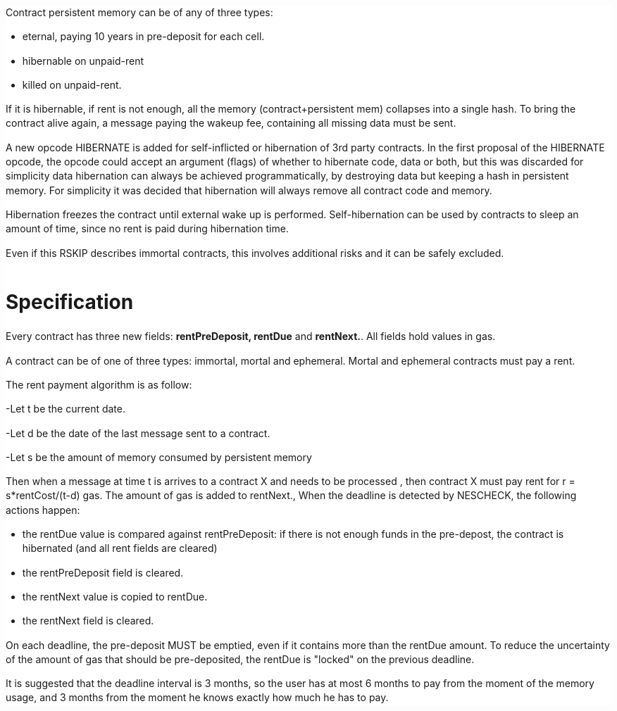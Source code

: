 Contract persistent memory can be of any of three types:

- eternal, paying 10 years in pre-deposit for each cell.

- hibernable on unpaid-rent

- killed on unpaid-rent.

If it is hibernable, if rent is not enough, all the memory (contract+persistent mem) collapses into a single hash. To bring the contract alive again, a message paying the wakeup fee, containing all missing data must be sent.

A new opcode HIBERNATE is added for self-inflicted or hibernation of 3rd party contracts. In the first proposal of the HIBERNATE opcode, the opcode could accept an argument (flags) of whether to hibernate code, data or both, but this was discarded for simplicity data hibernation can always be achieved programmatically, by destroying data but keeping a hash in persistent memory. For simplicity it was decided that hibernation will always remove all contract code and memory. 

Hibernation freezes the contract until external wake up is performed. Self-hibernation can be used by contracts to sleep an amount of time, since no rent is paid during hibernation time.

Even if this RSKIP describes immortal contracts, this involves additional risks and it can be safely excluded.

# **Specification**

Every contract has three new fields:  **rentPreDeposit, rentDue** and **rentNext.**. All fields hold values in gas.

A contract can be of one of three types: immortal, mortal and ephemeral. Mortal and ephemeral contracts must pay a rent. 

The rent payment algorithm is as follow: 

-Let t be the current date.

-Let d be the date of the last message sent to a contract.

-Let s be the amount of memory consumed by persistent memory

Then when a message at time t is arrives to a contract X and needs to be processed ,  then contract X must pay rent for r = s*rentCost/(t-d) gas. The amount of gas is added to rentNext., When the deadline is detected by NESCHECK, the following actions happen:

- the rentDue value is compared against rentPreDeposit: if there is not enough funds in the pre-depost, the contract is hibernated (and all rent fields are cleared)

- the rentPreDeposit field is cleared.

- the rentNext value is copied to rentDue.

- the rentNext field is cleared.

On each deadline, the pre-deposit MUST be emptied, even if it contains more than the rentDue amount. To reduce the uncertainty of the amount of gas that should be pre-deposited, the rentDue is "locked" on the previous deadline.

It is suggested that the deadline interval is 3 months, so the user has at most 6 months to pay from the moment of the memory usage, and 3 months from the moment he knows exactly how much he has to pay. 
